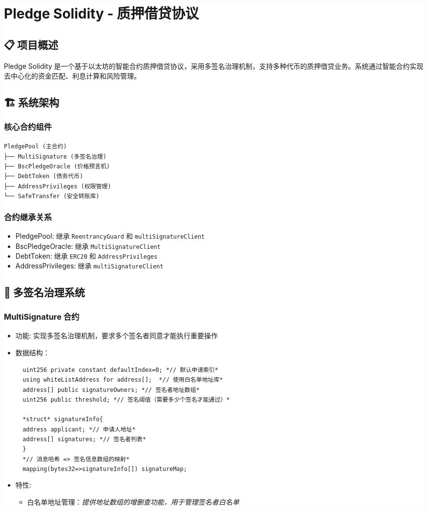 # Pledge Solidity - 质押借贷协议

## 📋 项目概述

Pledge Solidity 是一个基于以太坊的智能合约质押借贷协议，采用多签名治理机制，支持多种代币的质押借贷业务。系统通过智能合约实现去中心化的资金匹配、利息计算和风险管理。

## 🏗️ 系统架构

### 核心合约组件

```
PledgePool (主合约)
├── MultiSignature (多签名治理)
├── BscPledgeOracle (价格预言机)
├── DebtToken (债务代币)
├── AddressPrivileges (权限管理)
└── SafeTransfer (安全转账库)
```

### 合约继承关系

- PledgePool: 继承 `ReentrancyGuard` 和 `multiSignatureClient`
- BscPledgeOracle: 继承 `MultiSignatureClient`
- DebtToken: 继承 `ERC20` 和 `AddressPrivileges`
- AddressPrivileges: 继承 `multiSignatureClient`

## 🔐 多签名治理系统

### MultiSignature 合约

- 功能: 实现多签名治理机制，要求多个签名者同意才能执行重要操作

- 数据结构：

  ```
    uint256 private constant defaultIndex=0; *// 默认申请索引*
    using whiteListAddress for address[];  *// 使用白名单地址库*
    address[] public signatureOwners; *// 签名者地址数组*
    uint256 public threshold; *// 签名阈值（需要多少个签名才能通过）*
  
    *struct* signatureInfo{
  	address applicant; *// 申请人地址*
  	address[] signatures; *// 签名者列表*
    }
    *// 消息哈希 => 签名信息数组的映射*
    mapping(bytes32=>signatureInfo[]) signatureMap;
  ```

- 特性:
  
  - 白名单地址管理：*提供地址数组的增删查功能，用于管理签名者白名单*
  